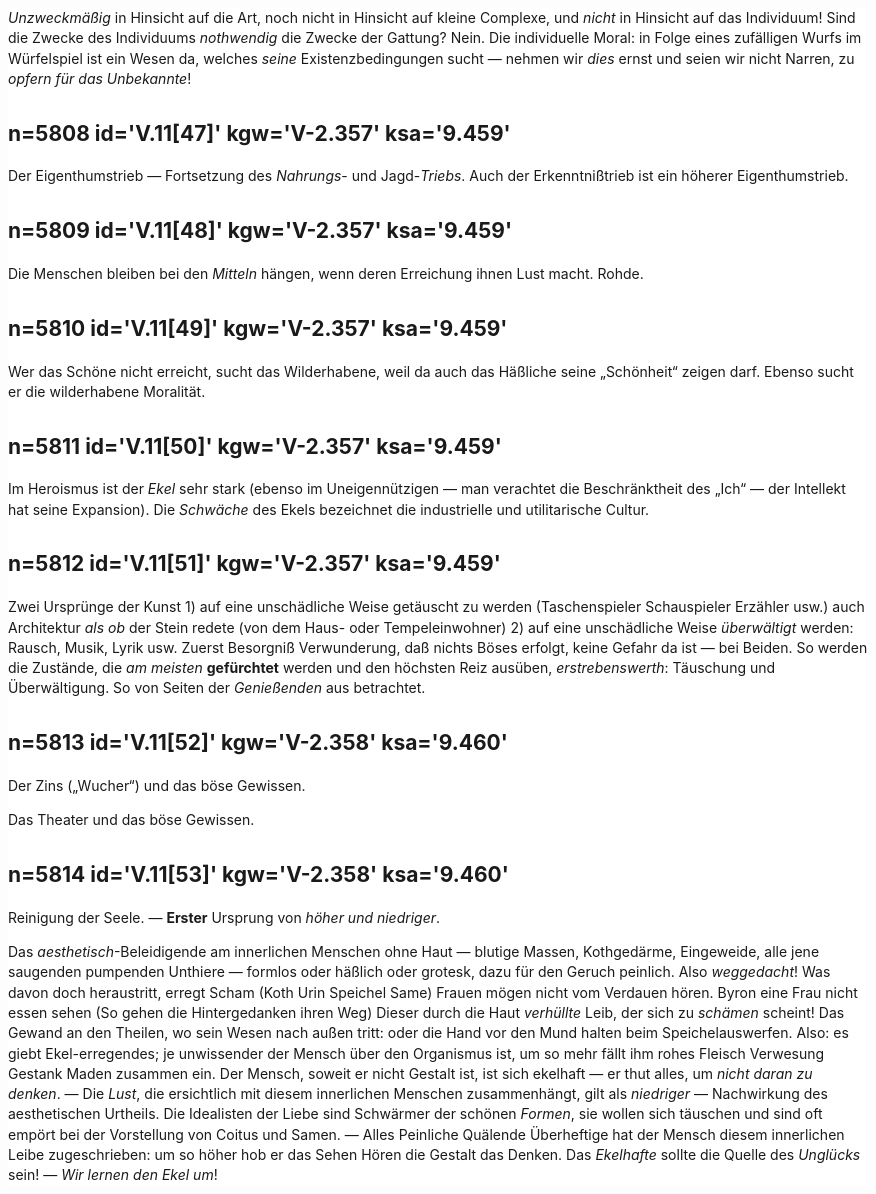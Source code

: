 *Unzweckmäßig* in Hinsicht auf die Art, noch nicht in Hinsicht auf kleine Complexe, und *nicht* in Hinsicht auf das Individuum! Sind die Zwecke des Individuums *nothwendig* die Zwecke der Gattung? Nein. Die individuelle Moral: in Folge eines zufälligen Wurfs im Würfelspiel ist ein Wesen da, welches *seine* Existenzbedingungen sucht — nehmen wir *dies* ernst und seien wir nicht Narren, zu *opfern* *für* *das* *Unbekannte*!

## n=5808 id='V.11[47]' kgw='V-2.357' ksa='9.459'

Der Eigenthumstrieb — Fortsetzung des *Nahrungs*- und Jagd-*Triebs*. Auch der Erkenntnißtrieb ist ein höherer Eigenthumstrieb.

## n=5809 id='V.11[48]' kgw='V-2.357' ksa='9.459'

Die Menschen bleiben bei den *Mitteln* hängen, wenn deren Erreichung ihnen Lust macht. Rohde.

## n=5810 id='V.11[49]' kgw='V-2.357' ksa='9.459'

Wer das Schöne nicht erreicht, sucht das Wilderhabene, weil da auch das Häßliche seine „Schönheit“ zeigen darf. Ebenso sucht er die wilderhabene Moralität.

## n=5811 id='V.11[50]' kgw='V-2.357' ksa='9.459'

Im Heroismus ist der *Ekel* sehr stark (ebenso im Uneigennützigen — man verachtet die Beschränktheit des „Ich“ — der Intellekt hat seine Expansion). Die *Schwäche* des Ekels bezeichnet die industrielle und utilitarische Cultur.

## n=5812 id='V.11[51]' kgw='V-2.357' ksa='9.459'

Zwei Ursprünge der Kunst 1) auf eine unschädliche Weise getäuscht zu werden (Taschenspieler Schauspieler Erzähler usw.) auch Architektur *als* *ob* der Stein redete (von dem Haus- oder Tempeleinwohner) 2) auf eine unschädliche Weise *überwältigt* werden: Rausch, Musik, Lyrik usw. Zuerst Besorgniß Verwunderung, daß nichts Böses erfolgt, keine Gefahr da ist — bei Beiden. So werden die Zustände, die *am meisten* **gefürchtet** werden und den höchsten Reiz ausüben, *erstrebenswerth*: Täuschung und Überwältigung. So von Seiten der *Genießenden* aus betrachtet.

## n=5813 id='V.11[52]' kgw='V-2.358' ksa='9.460'

Der Zins („Wucher“) und das böse Gewissen.

Das Theater und das böse Gewissen.

## n=5814 id='V.11[53]' kgw='V-2.358' ksa='9.460'

Reinigung der Seele. — **Erster** Ursprung von *höher* *und* *niedriger*.

Das *aesthetisch*-Beleidigende am innerlichen Menschen ohne Haut — blutige Massen, Kothgedärme, Eingeweide, alle jene saugenden pumpenden Unthiere — formlos oder häßlich oder grotesk, dazu für den Geruch peinlich. Also *weggedacht*! Was davon doch heraustritt, erregt Scham (Koth Urin Speichel Same) Frauen mögen nicht vom Verdauen hören. Byron eine Frau nicht essen sehen (So gehen die Hintergedanken ihren Weg) Dieser durch die Haut *verhüllte* Leib, der sich zu *schämen* scheint! Das Gewand an den Theilen, wo sein Wesen nach außen tritt: oder die Hand vor den Mund halten beim Speichelauswerfen. Also: es giebt Ekel-erregendes; je unwissender der Mensch über den Organismus ist, um so mehr fällt ihm rohes Fleisch Verwesung Gestank Maden zusammen ein. Der Mensch, soweit er nicht Gestalt ist, ist sich ekelhaft — er thut alles, um *nicht* *daran* *zu* *denken*. — Die *Lust*, die ersichtlich mit diesem innerlichen Menschen zusammenhängt, gilt als *niedriger* — Nachwirkung des aesthetischen Urtheils. Die Idealisten der Liebe sind Schwärmer der schönen *Formen*, sie wollen sich täuschen und sind oft empört bei der Vorstellung von Coitus und Samen. — Alles Peinliche Quälende Überheftige hat der Mensch diesem innerlichen Leibe zugeschrieben: um so höher hob er das Sehen Hören die Gestalt das Denken. Das *Ekelhafte* sollte die Quelle des *Unglücks* sein! — *Wir* *lernen* *den* *Ekel* *um*!
